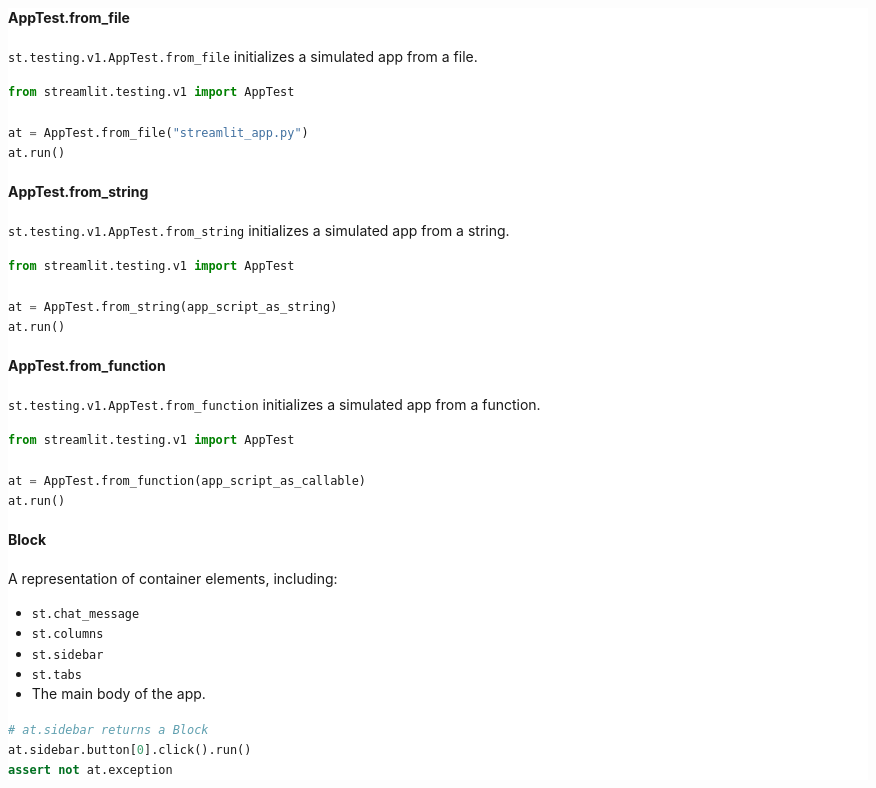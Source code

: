 <h4>AppTest.from_file</h4>

`st.testing.v1.AppTest.from_file` initializes a simulated app from a file.

```python
from streamlit.testing.v1 import AppTest

at = AppTest.from_file("streamlit_app.py")
at.run()
```

</RefCard>

<RefCard href="/develop/api-reference/app-testing/st.testing.v1.apptest#apptestfrom_string" size="full">

<h4>AppTest.from_string</h4>

`st.testing.v1.AppTest.from_string` initializes a simulated app from a string.

```python
from streamlit.testing.v1 import AppTest

at = AppTest.from_string(app_script_as_string)
at.run()
```

</RefCard>

<RefCard href="/develop/api-reference/app-testing/st.testing.v1.apptest#apptestfrom_function" size="full">

<h4>AppTest.from_function</h4>

`st.testing.v1.AppTest.from_function` initializes a simulated app from a function.

```python
from streamlit.testing.v1 import AppTest

at = AppTest.from_function(app_script_as_callable)
at.run()
```

</RefCard>

<RefCard href="/develop/api-reference/app-testing/testing-element-classes#sttestingv1element_treeblock" size="half">

<h4>Block</h4>

A representation of container elements, including:

- `st.chat_message`
- `st.columns`
- `st.sidebar`
- `st.tabs`
- The main body of the app.

```python
# at.sidebar returns a Block
at.sidebar.button[0].click().run()
assert not at.exception
```
